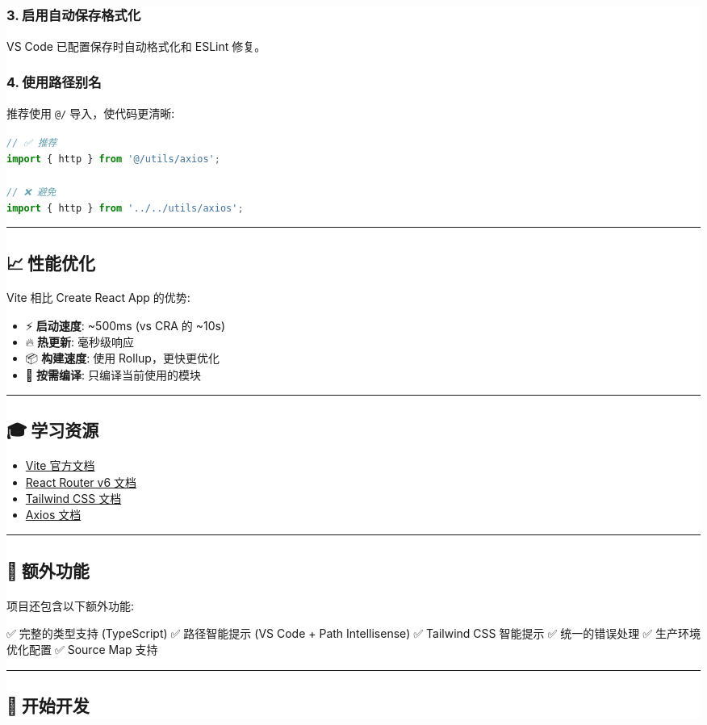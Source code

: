 ### 3. 启用自动保存格式化

VS Code 已配置保存时自动格式化和 ESLint 修复。

### 4. 使用路径别名

推荐使用 `@/` 导入，使代码更清晰:

```typescript
// ✅ 推荐
import { http } from '@/utils/axios';

// ❌ 避免
import { http } from '../../utils/axios';
```

---

## 📈 性能优化

Vite 相比 Create React App 的优势:

- ⚡ **启动速度**: ~500ms (vs CRA 的 ~10s)
- 🔥 **热更新**: 毫秒级响应
- 📦 **构建速度**: 使用 Rollup，更快更优化
- 🎯 **按需编译**: 只编译当前使用的模块

---

## 🎓 学习资源

- [Vite 官方文档](https://vitejs.dev/)
- [React Router v6 文档](https://reactrouter.com/)
- [Tailwind CSS 文档](https://tailwindcss.com/)
- [Axios 文档](https://axios-http.com/)

---

## 🎁 额外功能

项目还包含以下额外功能:

✅ 完整的类型支持 (TypeScript)
✅ 路径智能提示 (VS Code + Path Intellisense)
✅ Tailwind CSS 智能提示
✅ 统一的错误处理
✅ 生产环境优化配置
✅ Source Map 支持

---

## 🏁 开始开发
